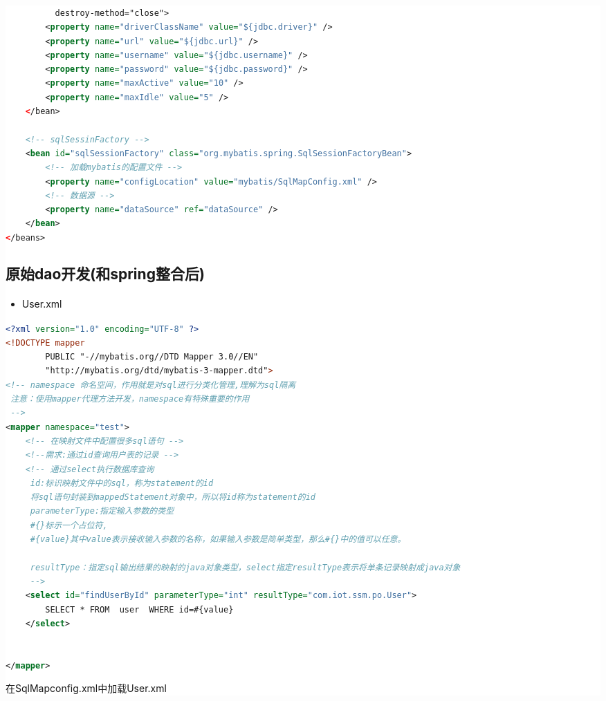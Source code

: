 ```xml
          destroy-method="close">
        <property name="driverClassName" value="${jdbc.driver}" />
        <property name="url" value="${jdbc.url}" />
        <property name="username" value="${jdbc.username}" />
        <property name="password" value="${jdbc.password}" />
        <property name="maxActive" value="10" />
        <property name="maxIdle" value="5" />
    </bean>

    <!-- sqlSessinFactory -->
    <bean id="sqlSessionFactory" class="org.mybatis.spring.SqlSessionFactoryBean">
        <!-- 加载mybatis的配置文件 -->
        <property name="configLocation" value="mybatis/SqlMapConfig.xml" />
        <!-- 数据源 -->
        <property name="dataSource" ref="dataSource" />
    </bean>
</beans>
```

## 原始dao开发(和spring整合后)

- User.xml

```xml
<?xml version="1.0" encoding="UTF-8" ?>
<!DOCTYPE mapper
        PUBLIC "-//mybatis.org//DTD Mapper 3.0//EN"
        "http://mybatis.org/dtd/mybatis-3-mapper.dtd">
<!-- namespace 命名空间，作用就是对sql进行分类化管理,理解为sql隔离
 注意：使用mapper代理方法开发，namespace有特殊重要的作用
 -->
<mapper namespace="test">
    <!-- 在映射文件中配置很多sql语句 -->
    <!--需求:通过id查询用户表的记录 -->
    <!-- 通过select执行数据库查询
     id:标识映射文件中的sql，称为statement的id
     将sql语句封装到mappedStatement对象中，所以将id称为statement的id
     parameterType:指定输入参数的类型
     #{}标示一个占位符,
     #{value}其中value表示接收输入参数的名称，如果输入参数是简单类型，那么#{}中的值可以任意。

     resultType：指定sql输出结果的映射的java对象类型，select指定resultType表示将单条记录映射成java对象
     -->
    <select id="findUserById" parameterType="int" resultType="com.iot.ssm.po.User">
        SELECT * FROM  user  WHERE id=#{value}
    </select>


</mapper>
```

在SqlMapconfig.xml中加载User.xml
